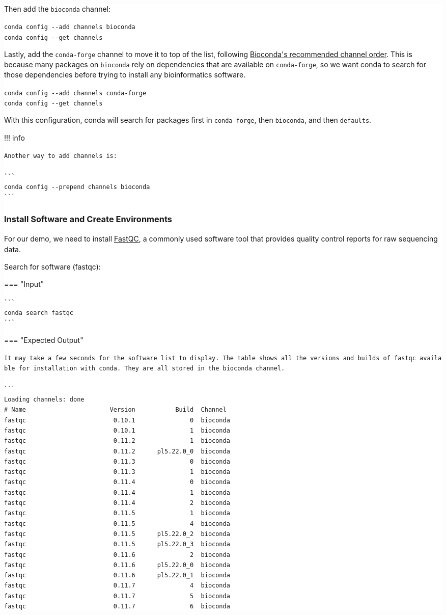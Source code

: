 Then add the `bioconda` channel:
```
conda config --add channels bioconda
conda config --get channels
```

Lastly, add the `conda-forge` channel to move it to top of the list, following [Bioconda's recommended channel order](https://bioconda.github.io/user/install.html#set-up-channels). This is because many packages on `bioconda` rely on dependencies that are available on `conda-forge`, so we want conda to search for those dependencies before trying to install any bioinformatics software.

```
conda config --add channels conda-forge
conda config --get channels
```

With this configuration, conda will search for packages first in `conda-forge`, then `bioconda`, and then `defaults`.

!!! info

    Another way to add channels is:

    ```
    conda config --prepend channels bioconda
    ```

### Install Software and Create Environments

For our demo, we need to install [FastQC](https://www.bioinformatics.babraham.ac.uk/projects/fastqc/), a commonly used software tool that provides quality control reports for raw sequencing data.

Search for software (fastqc):

=== "Input"

    ```
    conda search fastqc
    ```

=== "Expected Output"

    It may take a few seconds for the software list to display. The table shows all the versions and builds of fastqc available for installation with conda. They are all stored in the bioconda channel.

    ```
    Loading channels: done
    # Name                       Version           Build  Channel
    fastqc                        0.10.1               0  bioconda
    fastqc                        0.10.1               1  bioconda
    fastqc                        0.11.2               1  bioconda
    fastqc                        0.11.2      pl5.22.0_0  bioconda
    fastqc                        0.11.3               0  bioconda
    fastqc                        0.11.3               1  bioconda
    fastqc                        0.11.4               0  bioconda
    fastqc                        0.11.4               1  bioconda
    fastqc                        0.11.4               2  bioconda
    fastqc                        0.11.5               1  bioconda
    fastqc                        0.11.5               4  bioconda
    fastqc                        0.11.5      pl5.22.0_2  bioconda
    fastqc                        0.11.5      pl5.22.0_3  bioconda
    fastqc                        0.11.6               2  bioconda
    fastqc                        0.11.6      pl5.22.0_0  bioconda
    fastqc                        0.11.6      pl5.22.0_1  bioconda
    fastqc                        0.11.7               4  bioconda
    fastqc                        0.11.7               5  bioconda
    fastqc                        0.11.7               6  bioconda